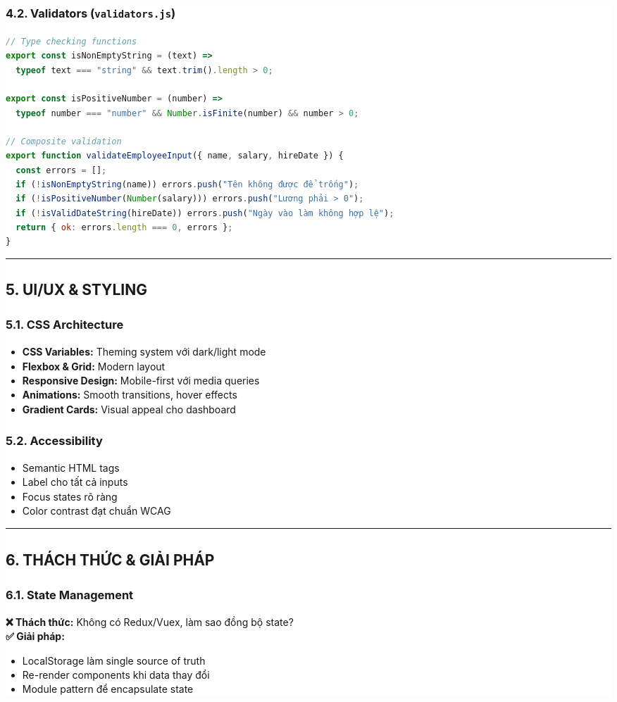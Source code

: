 ### 4.2. Validators (`validators.js`)

```javascript
// Type checking functions
export const isNonEmptyString = (text) =>
  typeof text === "string" && text.trim().length > 0;

export const isPositiveNumber = (number) =>
  typeof number === "number" && Number.isFinite(number) && number > 0;

// Composite validation
export function validateEmployeeInput({ name, salary, hireDate }) {
  const errors = [];
  if (!isNonEmptyString(name)) errors.push("Tên không được để trống");
  if (!isPositiveNumber(Number(salary))) errors.push("Lương phải > 0");
  if (!isValidDateString(hireDate)) errors.push("Ngày vào làm không hợp lệ");
  return { ok: errors.length === 0, errors };
}
```

---

## 5. UI/UX & STYLING

### 5.1. CSS Architecture

- **CSS Variables:** Theming system với dark/light mode
- **Flexbox & Grid:** Modern layout
- **Responsive Design:** Mobile-first với media queries
- **Animations:** Smooth transitions, hover effects
- **Gradient Cards:** Visual appeal cho dashboard

### 5.2. Accessibility

- Semantic HTML tags
- Label cho tất cả inputs
- Focus states rõ ràng
- Color contrast đạt chuẩn WCAG

---

## 6. THÁCH THỨC & GIẢI PHÁP

### 6.1. State Management

**❌ Thách thức:** Không có Redux/Vuex, làm sao đồng bộ state?  
**✅ Giải pháp:**

- LocalStorage làm single source of truth
- Re-render components khi data thay đổi
- Module pattern để encapsulate state
